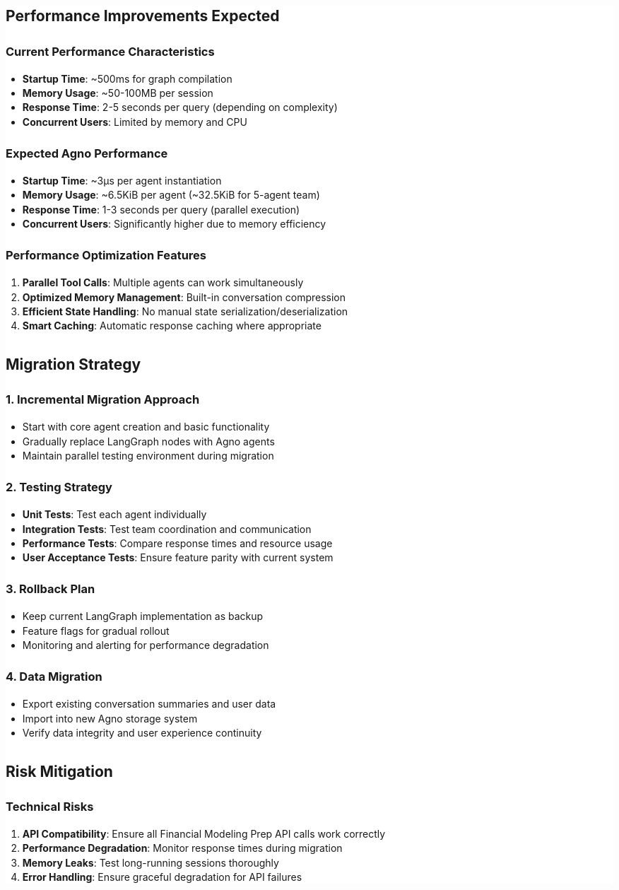 ## Performance Improvements Expected

### Current Performance Characteristics
- **Startup Time**: ~500ms for graph compilation
- **Memory Usage**: ~50-100MB per session
- **Response Time**: 2-5 seconds per query (depending on complexity)
- **Concurrent Users**: Limited by memory and CPU

### Expected Agno Performance
- **Startup Time**: ~3μs per agent instantiation  
- **Memory Usage**: ~6.5KiB per agent (~32.5KiB for 5-agent team)
- **Response Time**: 1-3 seconds per query (parallel execution)
- **Concurrent Users**: Significantly higher due to memory efficiency

### Performance Optimization Features
1. **Parallel Tool Calls**: Multiple agents can work simultaneously
2. **Optimized Memory Management**: Built-in conversation compression
3. **Efficient State Handling**: No manual state serialization/deserialization
4. **Smart Caching**: Automatic response caching where appropriate

## Migration Strategy

### 1. **Incremental Migration Approach**
- Start with core agent creation and basic functionality
- Gradually replace LangGraph nodes with Agno agents
- Maintain parallel testing environment during migration

### 2. **Testing Strategy**
- **Unit Tests**: Test each agent individually
- **Integration Tests**: Test team coordination and communication
- **Performance Tests**: Compare response times and resource usage
- **User Acceptance Tests**: Ensure feature parity with current system

### 3. **Rollback Plan**
- Keep current LangGraph implementation as backup
- Feature flags for gradual rollout
- Monitoring and alerting for performance degradation

### 4. **Data Migration**
- Export existing conversation summaries and user data
- Import into new Agno storage system
- Verify data integrity and user experience continuity

## Risk Mitigation

### Technical Risks
1. **API Compatibility**: Ensure all Financial Modeling Prep API calls work correctly
2. **Performance Degradation**: Monitor response times during migration
3. **Memory Leaks**: Test long-running sessions thoroughly
4. **Error Handling**: Ensure graceful degradation for API failures
